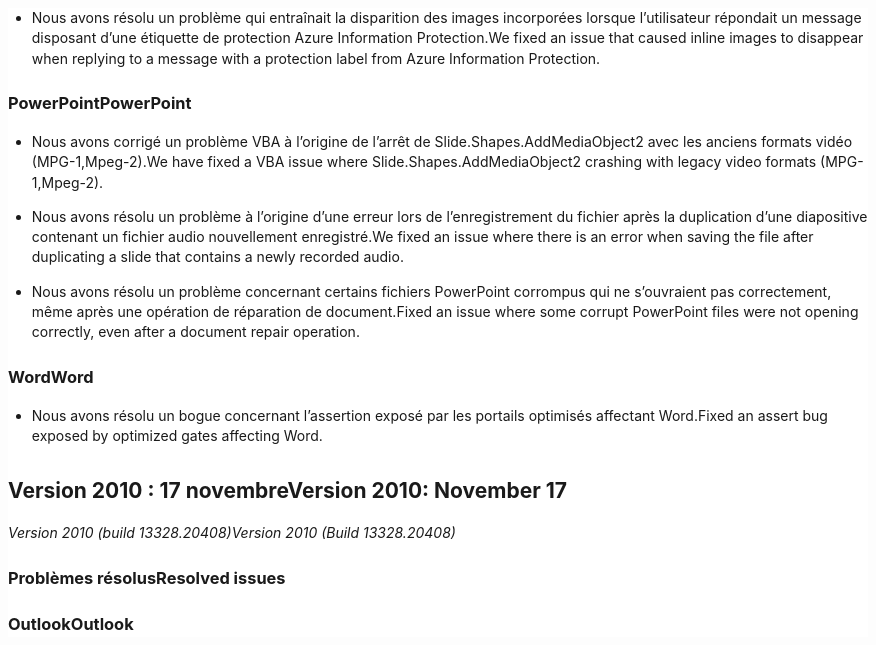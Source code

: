 
- <span data-ttu-id="a8ea5-219">Nous avons résolu un problème qui entraînait la disparition des images incorporées lorsque l’utilisateur répondait un message disposant d’une étiquette de protection Azure Information Protection.</span><span class="sxs-lookup"><span data-stu-id="a8ea5-219">We fixed an issue that caused inline images to disappear when replying to a message with a protection label from Azure Information Protection.</span></span>


### <a name="powerpoint"></a><span data-ttu-id="a8ea5-220">PowerPoint</span><span class="sxs-lookup"><span data-stu-id="a8ea5-220">PowerPoint</span></span>

- <span data-ttu-id="a8ea5-221">Nous avons corrigé un problème VBA à l’origine de l’arrêt de Slide.Shapes.AddMediaObject2 avec les anciens formats vidéo (MPG-1,Mpeg-2).</span><span class="sxs-lookup"><span data-stu-id="a8ea5-221">We have fixed a VBA issue where Slide.Shapes.AddMediaObject2 crashing with legacy video formats (MPG-1,Mpeg-2).</span></span>


- <span data-ttu-id="a8ea5-222">Nous avons résolu un problème à l’origine d’une erreur lors de l’enregistrement du fichier après la duplication d’une diapositive contenant un fichier audio nouvellement enregistré.</span><span class="sxs-lookup"><span data-stu-id="a8ea5-222">We fixed an issue where there is an error when saving the file after duplicating a slide that contains a newly recorded audio.</span></span>


- <span data-ttu-id="a8ea5-223">Nous avons résolu un problème concernant certains fichiers PowerPoint corrompus qui ne s’ouvraient pas correctement, même après une opération de réparation de document.</span><span class="sxs-lookup"><span data-stu-id="a8ea5-223">Fixed an issue where some corrupt PowerPoint files were not opening correctly, even after a document repair operation.</span></span>


### <a name="word"></a><span data-ttu-id="a8ea5-224">Word</span><span class="sxs-lookup"><span data-stu-id="a8ea5-224">Word</span></span>

- <span data-ttu-id="a8ea5-225">Nous avons résolu un bogue concernant l’assertion exposé par les portails optimisés affectant Word.</span><span class="sxs-lookup"><span data-stu-id="a8ea5-225">Fixed an assert bug exposed by optimized gates affecting Word.</span></span>



[//]: # (NE PAS SUPPRIMER LA FIN DU CONTENU BUGDETAILS)

## <a name="version-2010-november-17"></a><span data-ttu-id="a8ea5-227">Version 2010 : 17 novembre</span><span class="sxs-lookup"><span data-stu-id="a8ea5-227">Version 2010: November 17</span></span>
<span data-ttu-id="a8ea5-228">*Version 2010 (build 13328.20408)*</span><span class="sxs-lookup"><span data-stu-id="a8ea5-228">*Version 2010 (Build 13328.20408)*</span></span>

[//]: # (NE PAS SUPPRIMER LE DÉBUT DU CONTENU BUGDETAILS)

### <a name="resolved-issues"></a><span data-ttu-id="a8ea5-230">Problèmes résolus</span><span class="sxs-lookup"><span data-stu-id="a8ea5-230">Resolved issues</span></span>
### <a name="outlook"></a><span data-ttu-id="a8ea5-231">Outlook</span><span class="sxs-lookup"><span data-stu-id="a8ea5-231">Outlook</span></span>


[//]: # (NE PAS SUPPRIMER LE DÉBUT DU CONTENU FEATUREDETAILS)
[//]: # (NE PAS SUPPRIMER LA FIN DU CONTENU FEATUREDETAILS)
[//]: # (NE PAS SUPPRIMER LE DÉBUT DU CONTENU FEATUREDETAILS)
[//]: # (NE PAS SUPPRIMER LA FIN DU CONTENU FEATUREDETAILS)
[//]: # (NE PAS SUPPRIMER LE CONTENU BUGDETAILS FIN)
[//]: # (NE PAS SUPPRIMER LE CONTENU BUGDETAILS FIN)
[//]: # (NE PAS SUPPRIMER LE DÉBUT DU CONTENU FEATUREDETAILS)
[//]: # (NE PAS SUPPRIMER LA FIN DU CONTENU FEATUREDETAILS)
[//]: # (NE PAS SUPPRIMER LE DÉBUT DU CONTENU FEATUREDETAILS)